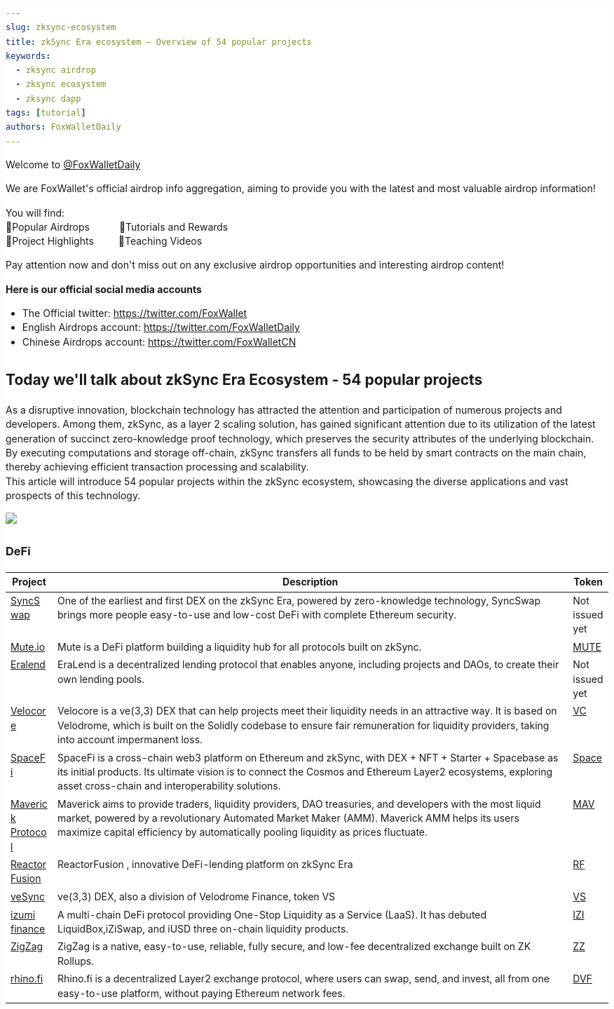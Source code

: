 ```yaml
---
slug: zksync-ecosystem
title: zkSync Era ecosystem — Overview of 54 popular projects
keywords:
  - zksync airdrop
  - zksync ecosystem
  - zksync dapp
tags: [tutorial]
authors: FoxWalletDaily
---
```


Welcome to [@FoxWalletDaily](https://twitter.com/FoxWalletDaily)

We are FoxWallet's official airdrop info aggregation, aiming to provide you with the latest and most valuable airdrop information! 

You will find:  
🚀Popular Airdrops&emsp;&emsp;&emsp;🚀Tutorials and Rewards  
🚀Project Highlights&emsp;&emsp;&ensp;🚀Teaching Videos  

Pay attention now and don't miss out on any exclusive airdrop opportunities and interesting airdrop content! 

**Here is our official social media accounts**
* The Official twitter: https://twitter.com/FoxWallet
* English Airdrops account: https://twitter.com/FoxWalletDaily
* Chinese Airdrops account: https://twitter.com/FoxWalletCN

## Today we'll talk about zkSync Era Ecosystem - 54 popular projects
As a disruptive innovation, blockchain technology has attracted the attention and participation of numerous projects and developers. Among them, zkSync, as a layer 2 scaling solution, has gained significant attention due to its utilization of the latest generation of succinct zero-knowledge proof technology, which preserves the security attributes of the underlying blockchain.  
By executing computations and storage off-chain, zkSync transfers all funds to be held by smart contracts on the main chain, thereby achieving efficient transaction processing and scalability.   
This article will introduce 54 popular projects within the zkSync ecosystem, showcasing the diverse applications and vast prospects of this technology.

![](/img/blog/zksync-eco.webp)

### DeFi
|  Project | Description | Token |
|  ------- | ----------- | ----- |
| [SyncSwap](https://syncswap.xyz/) | One of the earliest and first DEX on the zkSync Era, powered by zero-knowledge technology, SyncSwap brings more people easy-to-use and low-cost DeFi with complete Ethereum security.  | Not issued yet |
| [Mute.io](https://app.mute.io/) | Mute is a DeFi platform building a liquidity hub for all protocols built on zkSync. | [MUTE](https://coinmarketcap.com/currencies/mute/)|
| [Eralend](https://app.eralend.com/) | EraLend is a decentralized lending protocol that enables anyone, including projects and DAOs, to create their own lending pools. | Not issued yet |
| [Velocore](https://app.velocore.xyz/) | Velocore is a ve(3,3) DEX that can help projects meet their liquidity needs in an attractive way. It is based on Velodrome, which is built on the Solidly codebase to ensure fair remuneration for liquidity providers, taking into account impermanent loss. | [VC](https://coinmarketcap.com/currencies/velocore/) |
| [SpaceFi](https://www.spacefi.io/) | SpaceFi is a cross-chain web3 platform on Ethereum and zkSync, with DEX + NFT + Starter + Spacebase as its initial products. Its ultimate vision is to connect the Cosmos and Ethereum Layer2 ecosystems, exploring asset cross-chain and interoperability solutions. | [Space](https://www.coingecko.com/en/coins/spacefi-zksync) |
| [Maverick Protocol](https://app.mav.xyz) | Maverick aims to provide traders, liquidity providers, DAO treasuries, and developers with the most liquid market, powered by a revolutionary Automated Market Maker (AMM). Maverick AMM helps its users maximize capital efficiency by automatically pooling liquidity as prices fluctuate. | [MAV](https://coinmarketcap.com/currencies/maverick-protocol/) |
| [ReactorFusion](https://app.reactorfusion.xyz) | ReactorFusion , innovative DeFi-lending platform on zkSync Era | [RF](https://coinmarketcap.com/currencies/reactorfusion/) |
| [veSync](https://app.vesync.finance/) | ve(3,3) DEX, also a division of Velodrome Finance, token VS | [VS](https://coinmarketcap.com/currencies/vesync/) |
| [izumi finance](https://zksync.izumi.finance/) | A multi-chain DeFi protocol providing One-Stop Liquidity as a Service (LaaS). It has debuted LiquidBox,iZiSwap, and iUSD three on-chain liquidity products. | [IZI](https://coinmarketcap.com/currencies/izumi-finance/) |
| [ZigZag](https://trade.zigzag.exchange/) | ZigZag is a native, easy-to-use, reliable, fully secure, and low-fee decentralized exchange built on ZK Rollups. | [ZZ](https://coinmarketcap.com/currencies/zigzag/) |
| [rhino.fi](https://rhino.fi/) | Rhino.fi is a decentralized Layer2 exchange protocol, where users can swap, send, and invest, all from one easy-to-use platform, without paying Ethereum network fees.  | [DVF](https://coinmarketcap.com/currencies/deversifi/) |